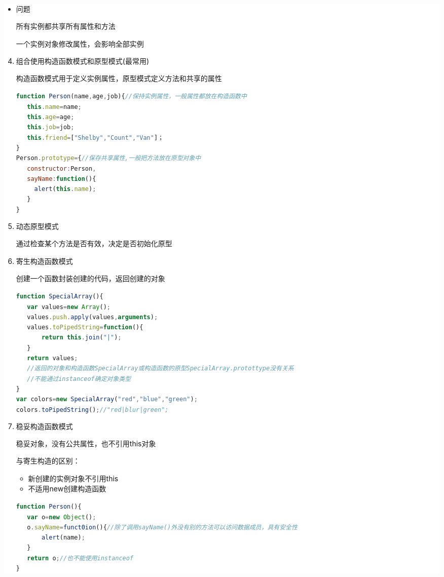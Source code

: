    - 问题

     所有实例都共享所有属性和方法

     一个实例对象修改属性，会影响全部实例

4. 组合使用构造函数模式和原型模式(最常用)

   构造函数模式用于定义实例属性，原型模式定义方法和共享的属性

   ```javascript
   function Person(name,age,job){//保持实例属性，一般属性都放在构造函数中
      this.name=name;
      this.age=age;
      this.job=job;
      this.friend=["Shelby","Count","Van"]；
   }
   Person.prototype={//保存共享属性,一般把方法放在原型对象中
      constructor:Person,
      sayName:function(){
        alert(this.name);
      }
   }
   ```

5. 动态原型模式

   通过检查某个方法是否有效，决定是否初始化原型

6. 寄生构造函数模式

   创建一个函数封装创建的代码，返回创建的对象

   ```javascript
   function SpecialArray(){
      var values=new Array();
      values.push.apply(values,arguments);
      values.toPipedString=function(){
          return this.join("|");
      }
      return values;
      //返回的对象和构造函数SpecialArray或构造函数的原型SpecialArray.protottype没有关系
      //不能通过instanceof确定对象类型
   }
   var colors=new SpecialArray("red","blue","green");
   colors.toPipedString();//"red|blur|green";
   ```

7. 稳妥构造函数模式

   稳妥对象，没有公共属性，也不引用this对象

   与寄生构造的区别：

   - 新创建的实例对象不引用this
   - 不适用new创建构造函数

   ```JavaScript
   function Person(){
      var o=new Object();
      o.sayName=funct0ion(){//除了调用sayName()外没有别的方法可以访问数据成员，具有安全性
          alert(name);
      }
      return o;//也不能使用instanceof
   }
   ```

   